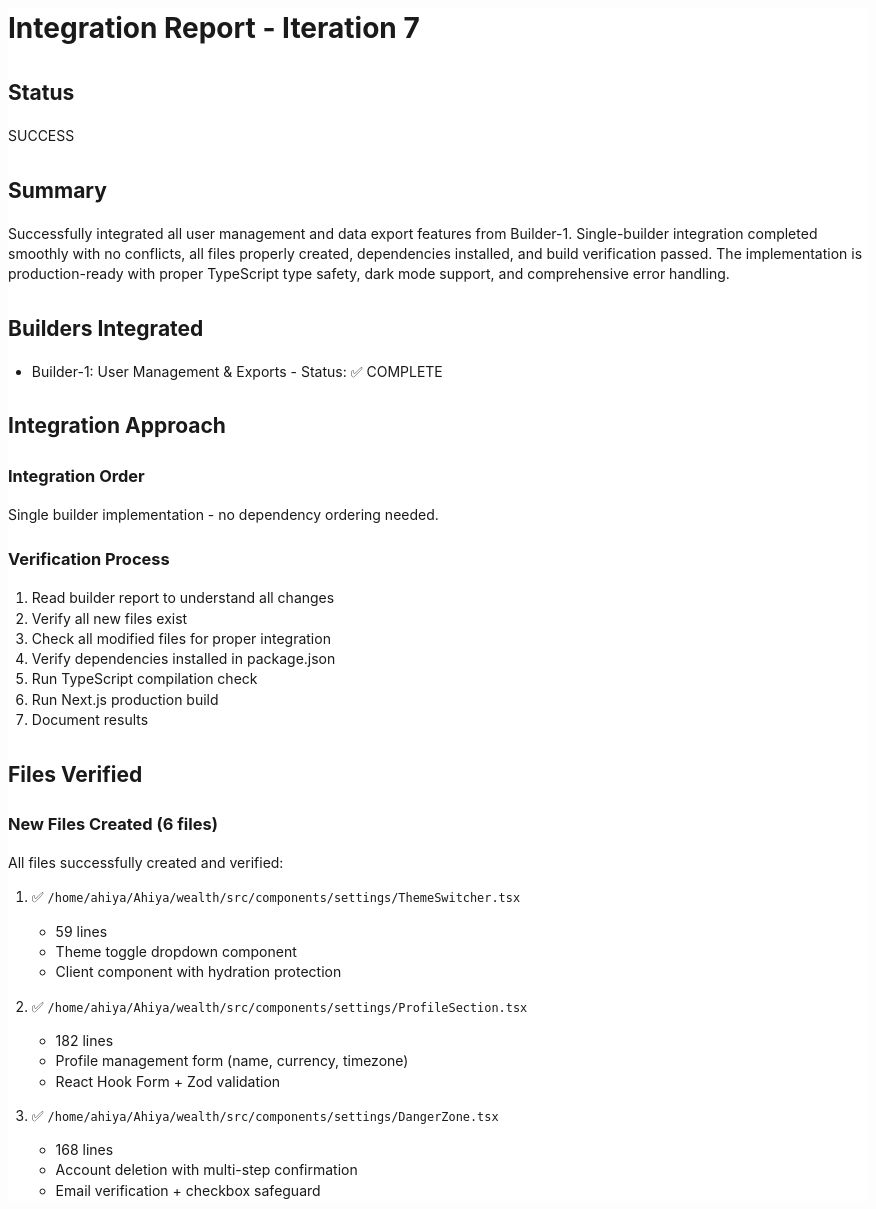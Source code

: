# Integration Report - Iteration 7

## Status
SUCCESS

## Summary
Successfully integrated all user management and data export features from Builder-1. Single-builder integration completed smoothly with no conflicts, all files properly created, dependencies installed, and build verification passed. The implementation is production-ready with proper TypeScript type safety, dark mode support, and comprehensive error handling.

## Builders Integrated
- Builder-1: User Management & Exports - Status: ✅ COMPLETE

## Integration Approach

### Integration Order
Single builder implementation - no dependency ordering needed.

### Verification Process
1. Read builder report to understand all changes
2. Verify all new files exist
3. Check all modified files for proper integration
4. Verify dependencies installed in package.json
5. Run TypeScript compilation check
6. Run Next.js production build
7. Document results

## Files Verified

### New Files Created (6 files)
All files successfully created and verified:

1. ✅ `/home/ahiya/Ahiya/wealth/src/components/settings/ThemeSwitcher.tsx`
   - 59 lines
   - Theme toggle dropdown component
   - Client component with hydration protection

2. ✅ `/home/ahiya/Ahiya/wealth/src/components/settings/ProfileSection.tsx`
   - 182 lines
   - Profile management form (name, currency, timezone)
   - React Hook Form + Zod validation

3. ✅ `/home/ahiya/Ahiya/wealth/src/components/settings/DangerZone.tsx`
   - 168 lines
   - Account deletion with multi-step confirmation
   - Email verification + checkbox safeguard
